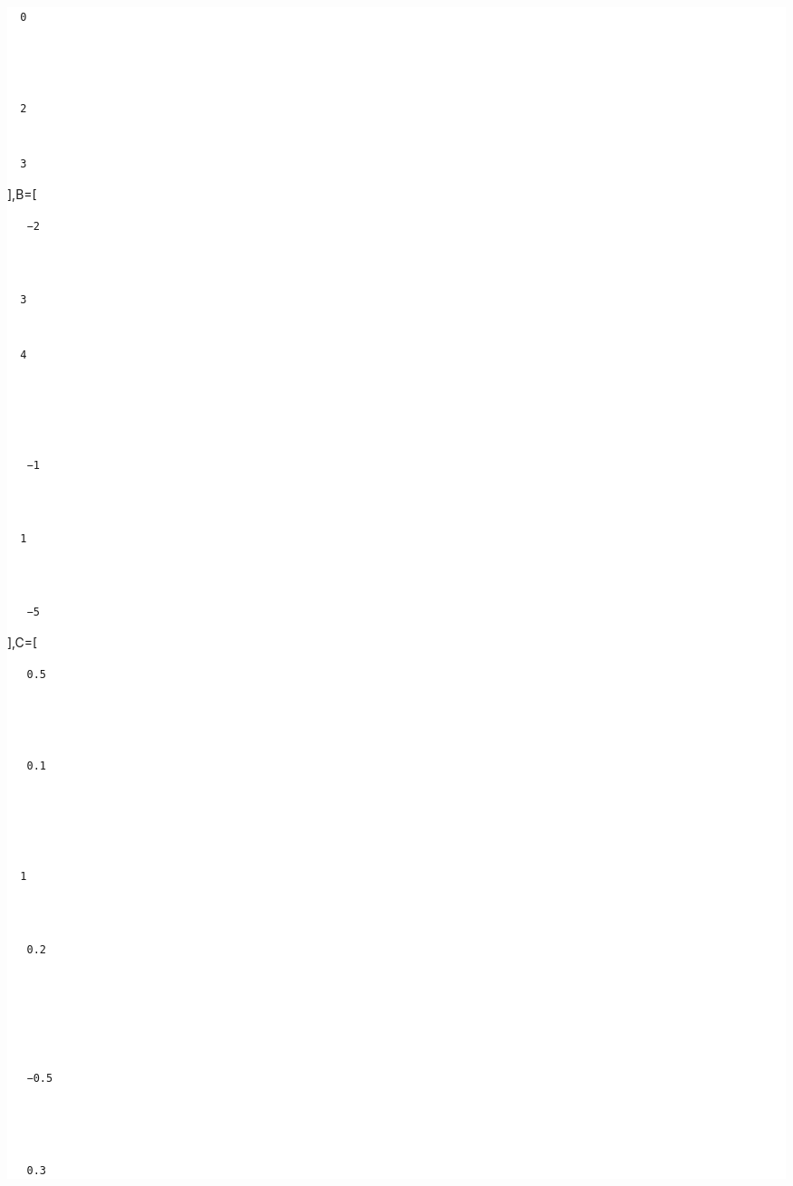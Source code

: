      
      0
     
    
    
     
      2
     
     
      3
     
    

   
   ],B=[ 
   
    
     
      
       −2
      
     
     
      3
     
     
      4
     
    
    
     
      
       −1
      
     
     
      1
     
     
      
       −5
      
     
    

   
   ],C=[ 
   
    
     
      
       0.5
      
     
     
      
       0.1
      
     
    
    
     
      1
     
     
      
       0.2
      
     
    
    
     
      
       −0.5
      
     
     
      
       0.3
      
